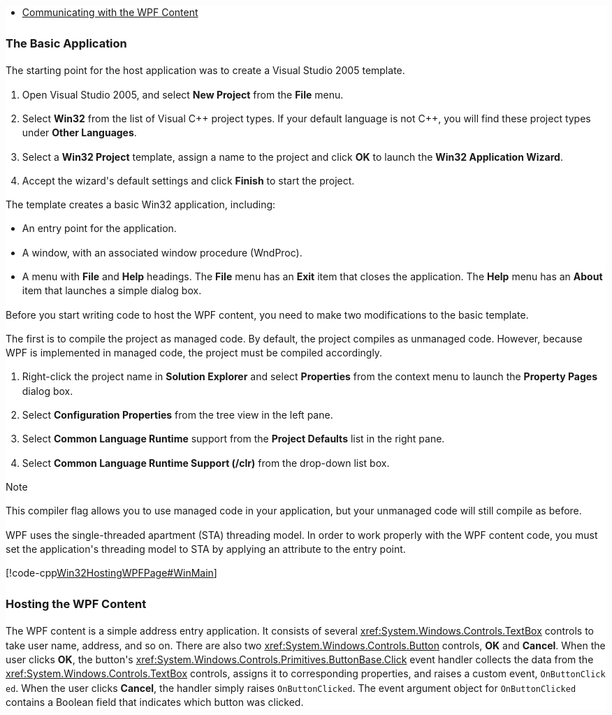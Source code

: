 - [Communicating with the WPF Content](#communicating_with_the_page)

<a name="the_basic_application"></a>

### The Basic Application

 The starting point for the host application was to create a Visual Studio 2005 template.

1. Open Visual Studio 2005, and select **New Project** from the **File** menu.

2. Select **Win32** from the list of Visual C++ project types. If your default language is not C++, you will find these project types under **Other Languages**.

3. Select a **Win32 Project** template, assign a name to the project and click **OK** to launch the **Win32 Application Wizard**.

4. Accept the wizard's default settings and click **Finish** to start the project.

 The template creates a basic Win32 application, including:

- An entry point for the application.

- A window, with an associated window procedure (WndProc).

- A menu with **File** and **Help** headings. The **File** menu has an **Exit** item that closes the application. The **Help** menu has an **About** item that launches a simple dialog box.

 Before you start writing code to host the WPF content, you need to make two modifications to the basic template.

 The first is to compile the project as managed code. By default, the project compiles as unmanaged code. However, because WPF is implemented in managed code, the project must be compiled accordingly.

1. Right-click the project name in **Solution Explorer** and select **Properties** from the context menu to launch the **Property Pages** dialog box.

2. Select **Configuration Properties** from the tree view in the left pane.

3. Select **Common Language Runtime** support from the **Project Defaults** list in the right pane.

4. Select **Common Language Runtime Support (/clr)** from the drop-down list box.

> [!NOTE]
> This compiler flag allows you to use managed code in your application, but your unmanaged code will still compile as before.

 WPF uses the single-threaded apartment (STA) threading model. In order to work properly with the WPF content code, you must set the application's threading model to STA by applying an attribute to the entry point.

 [!code-cpp[Win32HostingWPFPage#WinMain](~/samples/snippets/cpp/VS_Snippets_Wpf/Win32HostingWPFPage/CPP/Win32HostingWPFPage.cpp#winmain)]

<a name="hosting_the_wpf_page"></a>

### Hosting the WPF Content

 The WPF content is a simple address entry application. It consists of several <xref:System.Windows.Controls.TextBox> controls to take user name, address, and so on. There are also two <xref:System.Windows.Controls.Button> controls, **OK** and **Cancel**. When the user clicks **OK**, the button's <xref:System.Windows.Controls.Primitives.ButtonBase.Click> event handler collects the data from the <xref:System.Windows.Controls.TextBox> controls, assigns it to corresponding properties, and raises a custom event, `OnButtonClicked`. When the user clicks **Cancel**, the handler simply raises `OnButtonClicked`. The event argument object for `OnButtonClicked` contains a Boolean field that indicates which button was clicked.
